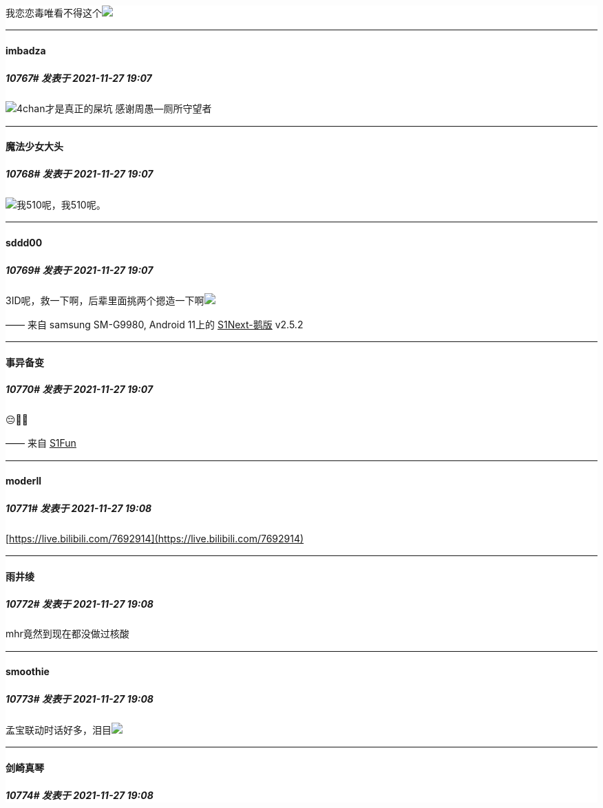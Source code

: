 我恋恋毒唯看不得这个<img src="https://static.saraba1st.com/image/smiley/face2017/076.png" referrerpolicy="no-referrer">

*****

####  imbadza  
##### 10767#       发表于 2021-11-27 19:07

<img src="https://static.saraba1st.com/image/smiley/face2017/001.png" referrerpolicy="no-referrer">4chan才是真正的屎坑 感谢周愚—厕所守望者

*****

####  魔法少女大头  
##### 10768#       发表于 2021-11-27 19:07

<img src="https://static.saraba1st.com/image/smiley/face2017/125.png" referrerpolicy="no-referrer">我510呢，我510呢。

*****

####  sddd00  
##### 10769#       发表于 2021-11-27 19:07

3ID呢，救一下啊，后辈里面挑两个摁造一下啊<img src="https://static.saraba1st.com/image/smiley/face2017/076.png" referrerpolicy="no-referrer">

—— 来自 samsung SM-G9980, Android 11上的 [S1Next-鹅版](https://github.com/ykrank/S1-Next/releases) v2.5.2

*****

####  事异备变  
##### 10770#       发表于 2021-11-27 19:07

😔🔪✊

—— 来自 [S1Fun](https://s1fun.koalcat.com)



*****

####  moderll  
##### 10771#       发表于 2021-11-27 19:08

[https://live.bilibili.com/7692914](https://live.bilibili.com/7692914)

*****

####  雨井绫  
##### 10772#       发表于 2021-11-27 19:08

mhr竟然到现在都没做过核酸

*****

####  smoothie  
##### 10773#       发表于 2021-11-27 19:08

孟宝联动时话好多，泪目<img src="https://static.saraba1st.com/image/smiley/face2017/007.png" referrerpolicy="no-referrer">

*****

####  剑崎真琴  
##### 10774#       发表于 2021-11-27 19:08


